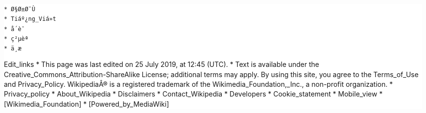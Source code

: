     * Ø§Ø±Ø¯Ù
    * Tiáº¿ng_Viá»t
    * å´è¯­
    * ç²µèª
    * ä¸­æ
Edit_links
    * This page was last edited on 25 July 2019, at 12:45 (UTC).
    * Text is available under the Creative_Commons_Attribution-ShareAlike
      License; additional terms may apply. By using this site, you agree to the
      Terms_of_Use and Privacy_Policy. WikipediaÂ® is a registered trademark of
      the Wikimedia_Foundation,_Inc., a non-profit organization.
    * Privacy_policy
    * About_Wikipedia
    * Disclaimers
    * Contact_Wikipedia
    * Developers
    * Cookie_statement
    * Mobile_view
    * [Wikimedia_Foundation]
    * [Powered_by_MediaWiki]
